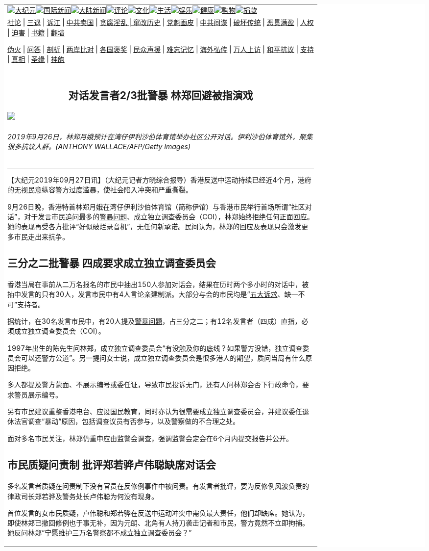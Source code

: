 <a name="1" id="1" target="_blank"></a><span id="1"></span>
<table border="0"><tr><td colspan="2" VALIGN=TOP><a href="https://github.com/asdfghy6/djy/blob/master/gb/nsc413.md#1"><img src="https://raw.githubusercontent.com/asdfghy6/1/master/t/djy/1.jpg" title="大纪元"></a><a href="https://github.com/asdfghy6/djy/blob/master/gb/n24hr.md#1"><img src="https://raw.githubusercontent.com/asdfghy6/1/master/t/djy/3.jpg" title="国际新闻"></a><a href="https://github.com/asdfghy6/djy/blob/master/gb/nsc413.md#1"><img src="https://raw.githubusercontent.com/asdfghy6/1/master/t/djy/4.jpg" title="大陆新闻"></a><a href="https://github.com/asdfghy6/djy/blob/master/gb/news392.md#1"><img src="https://raw.githubusercontent.com/asdfghy6/1/master/t/djy/5.jpg" title="评论"></a><a href="https://github.com/asdfghy6/djy/blob/master/gb/news2007.md#1"><img src="https://raw.githubusercontent.com/asdfghy6/1/master/t/djy/6.jpg" title="文化"></a><a href="https://github.com/asdfghy6/djy/blob/master/gb/news2008.md#1"><img src="https://raw.githubusercontent.com/asdfghy6/1/master/t/djy/7.jpg" title="生活"></a><a href="https://github.com/asdfghy6/djy/blob/master/gb/ncyule.md#1"><img src="https://raw.githubusercontent.com/asdfghy6/1/master/t/djy/8.jpg" title="娱乐"></a><a href="https://github.com/asdfghy6/djy/blob/master/gb/nsc1002.md#1"><img src="https://raw.githubusercontent.com/asdfghy6/1/master/t/djy/9.jpg" title="健康"><a href="https://www.youlucky.com"><img src="https://raw.githubusercontent.com/asdfghy6/1/master/t/djy/10.jpg" title="购物"></a><a href="https://www.supportepoch.org/donation?utm_medium=epochtimes&utm_source=referral&utm_campaign=donate_button_djyhomepage"><img src="https://raw.githubusercontent.com/asdfghy6/1/master/t/djy/12.jpg" title="捐款"></a></td></tr>
<tr><td colspan="2" VALIGN=TOP><a target="_blank" href="https://git.io/fjCRf">社论</a> | <a target="_blank" href="https://github.com/asdfghy6/djy/blob/master/gb/nf5657.md#1">三退</a> | <a target="_blank" href="https://github.com/asdfghy6/djy/blob/master/gb/nf6123.md#1">诉江</a> | <a target="_blank" href="https://github.com/asdfghy6/djy/blob/master/gb/nf1176117.md#1">中共卖国</a> | <a target="_blank" href="https://github.com/asdfghy6/djy/blob/master/gb/nf5773.md#1">贪腐淫乱 | <a target="_blank" href="https://github.com/asdfghy6/djy/blob/master/gb/nf1176115.md#1">窜改历史</a> | <a target="_blank" href="https://github.com/asdfghy6/djy/blob/master/gb/nf1176107.md#1">党魁画皮</a> | <a target="_blank" href="https://github.com/asdfghy6/djy/blob/master/gb/nf1320400.md#1">中共间谍</a> | <a target="_blank" href="https://github.com/asdfghy6/djy/blob/master/gb/nf1176114.md#1">破坏传统</a> | <a target="_blank" href="https://github.com/asdfghy6/djy/blob/master/gb/nf5287.md#1">恶贯满盈</a> | <a target="_blank" href="https://github.com/asdfghy6/djy/blob/master/gb/ncid278.md#1">人权</a> | <a target="_blank" href="https://github.com/asdfghy6/djy/blob/master/gb/nf1176111.md#1">迫害</a> | <a target="_blank" href="https://github.com/asdfghy6/djy/blob/master/gb/nf1235328.md#1">书籍</a> | <a target="_blank" href="https://github.com/asdfghy6/fq/blob/master/README.md?zsrh#1">翻墙</a></p><p><a target="_blank" href="https://github.com/asdfghy6/djy/blob/master/gb/nf5562.md#1">伪火</a> | <a target="_blank" href="https://github.com/asdfghy6/djy/blob/master/gb/nf4378.md#1">问答</a> | <a target="_blank" href="https://github.com/asdfghy6/djy/blob/master/gb/nf5792.md#1">剖析</a> | <a target="_blank" href="https://github.com/asdfghy6/djy/blob/master/gb/nf5735.md#1">两岸比对</a> | <a target="_blank" href="https://github.com/asdfghy6/djy/blob/master/gb/nf6119.md#1">各国褒奖</a> | <a target="_blank" href="https://github.com/asdfghy6/djy/blob/master/gb/nf6120.md#1">民众声援</a> | <a target="_blank" href="https://github.com/asdfghy6/djy/blob/master/gb/nf1188594.md#1">难忘记忆</a> | <a target="_blank" href="https://github.com/asdfghy6/djy/blob/master/gb/nf3180.md#1">海外弘传</a> | <a target="_blank" href="https://github.com/asdfghy6/djy/blob/master/gb/nf5410.md#1">万人上访</a> | <a target="_blank" href="https://github.com/asdfghy6/ntdtv/blob/master/gb/prog1530_1.md#1">和平抗议</a> | <a target="_blank" href="https://github.com/asdfghy6/djy/blob/master/gb/nf4386.md#1">支持</a> | <a target="_blank" href="https://github.com/asdfghy6/djy/blob/master/gb/nf4389.md#1">真相</a> | <a target="_blank" href="https://github.com/asdfghy6/djy/blob/master/gb/nf5790.md#1">圣缘</a> | <a target="_blank" href="https://github.com/asdfghy6/djy/blob/master/gb/nf4786.md#1">神韵</a></td></tr>
<tr><td VALIGN=TOP width="626"><h2 align=center>对话发言者2/3批警暴 林郑回避被指演戏</h2>
<img src="http://i.epochtimes.com/assets/uploads/2019/09/1909260931291528-600x400.jpg" />
<h6>2019年9月26日，林郑月娥预计在湾仔伊利沙伯体育馆举办社区公开对话。伊利沙伯体育馆外，聚集很多抗议人群。(ANTHONY WALLACE/AFP/Getty Images)
</h6>
<hr>
<p>【大纪元2019年09月27日讯】（大纪元记者方晓综合报导）香港反送中运动持续已经近4个月，港府的无视民意纵容警方过度滥暴，使社会陷入冲突和严重撕裂。</p>
<p>9月26日晚，香港特首林郑月娥在湾仔伊利沙伯体育馆（简称伊馆）与香港市民举行首场所谓“社区对话”，对于发言市民追问最多的<a href="https://github.com/asdfghy6/djy/blob/master/gb/tag/%E8%AD%A6%E6%9A%B4%E9%97%AE%E9%A2%98.md">警暴问题</a>、成立独立调查委员会（COI），林郑始终拒绝任何正面回应。她的表现再受各方批评“好似破烂录音机”，无任何新承诺。民间认为，林郑的回应及表现只会激发更多市民走出来抗争。</p>
<h2>三分之二批警暴 四成要求成立独立调查委员会</h2>
<p>香港当局在事前从二万名报名的市民中抽出150人参加对话会，结果在历时两个多小时的对话中，被抽中发言的只有30人，发言市民中有4人言论亲建制派。大部分与会的市民均是“<a href="https://github.com/asdfghy6/djy/blob/master/gb/tag/%E4%BA%94%E5%A4%A7%E8%AF%89%E6%B1%82.md">五大诉求</a>、缺一不可”支持者。</p>
<p>据统计，在30名发言市民中，有20人提及<a href="https://github.com/asdfghy6/djy/blob/master/gb/tag/%E8%AD%A6%E6%9A%B4%E9%97%AE%E9%A2%98.md">警暴问题</a>，占三分之二；有12名发言者（四成）直指，必须成立独立调查委员会（COI）。</p>
<p>1997年出生的陈先生问林郑，成立独立调查委员会“有没触及你的底线？如果警方没错，独立调查委员会可以还警方公道”。另一提问女士说，成立独立调查委员会是很多港人的期望，质问当局有什么原因拒绝。</p>
<p>多人都提及警方蒙面、不展示编号或委任证，导致市民投诉无门，还有人问林郑会否下行政命令，要求警员展示编号。</p>
<p>另有市民建议重整香港电台、应设国民教育，同时亦认为很需要成立独立调查委员会，并建议委任退休法官调查“暴动”原因，包括调查议员有否参与，以及警察做的不合理之处。</p>
<p>面对多名市民关注，林郑仍重申应由监警会调查，强调监警会定会在6个月内提交报告并公开。</p>
<h2>市民质疑问责制 批评郑若骅卢伟聪缺席对话会</h2>
<p>多名发言者质疑在问责制下没有官员在反修例事件中被问责。有发言者批评，要为反修例风波负责的律政司长郑若骅及警务处长卢伟聪为何没有现身。</p>
<p>首位发言的女市民质疑，卢伟聪和郑若骅在反送中运动冲突中需负最大责任，他们却缺席。她认为，即使林郑已撤回修例也于事无补，因为元朗、北角有人持刀袭击记者和市民，警方竟然不立即拘捕。她反问林郑“宁愿维护三万名警察都不成立独立调查委员会？”</p>